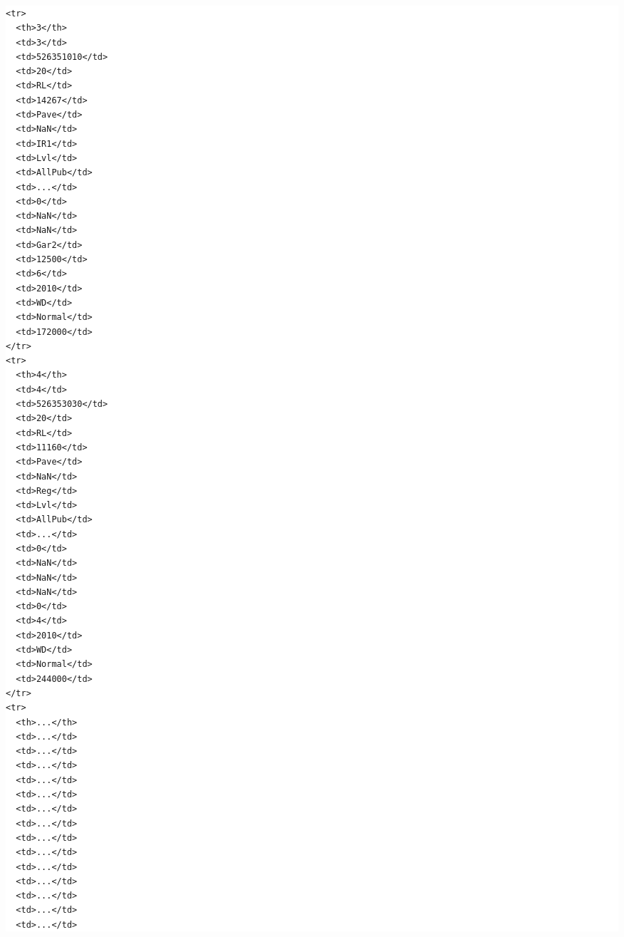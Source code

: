     <tr>
      <th>3</th>
      <td>3</td>
      <td>526351010</td>
      <td>20</td>
      <td>RL</td>
      <td>14267</td>
      <td>Pave</td>
      <td>NaN</td>
      <td>IR1</td>
      <td>Lvl</td>
      <td>AllPub</td>
      <td>...</td>
      <td>0</td>
      <td>NaN</td>
      <td>NaN</td>
      <td>Gar2</td>
      <td>12500</td>
      <td>6</td>
      <td>2010</td>
      <td>WD</td>
      <td>Normal</td>
      <td>172000</td>
    </tr>
    <tr>
      <th>4</th>
      <td>4</td>
      <td>526353030</td>
      <td>20</td>
      <td>RL</td>
      <td>11160</td>
      <td>Pave</td>
      <td>NaN</td>
      <td>Reg</td>
      <td>Lvl</td>
      <td>AllPub</td>
      <td>...</td>
      <td>0</td>
      <td>NaN</td>
      <td>NaN</td>
      <td>NaN</td>
      <td>0</td>
      <td>4</td>
      <td>2010</td>
      <td>WD</td>
      <td>Normal</td>
      <td>244000</td>
    </tr>
    <tr>
      <th>...</th>
      <td>...</td>
      <td>...</td>
      <td>...</td>
      <td>...</td>
      <td>...</td>
      <td>...</td>
      <td>...</td>
      <td>...</td>
      <td>...</td>
      <td>...</td>
      <td>...</td>
      <td>...</td>
      <td>...</td>
      <td>...</td>